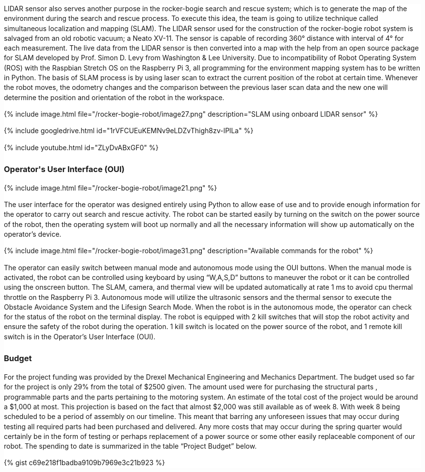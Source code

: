 LIDAR sensor also serves another purpose in the rocker-bogie search and rescue system; which is to generate the map of the environment during the search and rescue process. To execute this idea, the team is going to utilize technique called simultaneous localization and mapping (SLAM). The LIDAR sensor used for the construction of the rocker-bogie robot system is salvaged from an old robotic vacuum; a Neato XV-11. The sensor is capable of recording 360° distance with interval of 4° for each measurement. The live data from the LIDAR sensor is then converted into a map with the help from an open source package for SLAM developed by Prof. Simon D. Levy from Washington & Lee University. Due to incompatibility of Robot Operating System (ROS) with the Raspbian Stretch OS on the Raspberry Pi 3, all programming for the environment mapping system has to be written in Python. The basis of SLAM process is by using laser scan to extract the current position of the robot at certain time. Whenever the robot moves, the odometry changes and the comparison between the previous laser scan data and the new one will determine the position and orientation of the robot in the workspace.

{% include image.html file="/rocker-bogie-robot/image27.png" description="SLAM using onboard LIDAR sensor" %}

{% include googledrive.html id="1rVFCUEuKEMNv9eLDZvThigh8zv-lPlLa" %}

{% include youtube.html id="ZLyDvABxGF0" %}
### Operator's User Interface (OUI)

{% include image.html file="/rocker-bogie-robot/image21.png" %}

The user interface for the operator was designed entirely using Python to allow ease of use and to provide enough information for the operator to carry out search and rescue activity. The robot can be started easily by turning on the switch on the power source of the robot, then the operating system will boot up normally and all the necessary information will show up automatically on the operator’s device.

{% include image.html file="/rocker-bogie-robot/image31.png" description="Available commands for the robot" %}

The operator can easily switch between manual mode and autonomous mode using the OUI buttons. When the manual mode is activated, the robot can be controlled using keyboard by using “W,A,S,D” buttons to maneuver the robot or it can be controlled using the onscreen button. The SLAM, camera, and thermal view will be updated automatically at rate 1 ms to avoid cpu thermal throttle on the Raspberry Pi 3. Autonomous mode will utilize the ultrasonic sensors and the thermal sensor to execute the Obstacle Avoidance System and the Lifesign Search Mode. When the robot is in the autonomous mode, the operator can check for the status of the robot on the terminal display. The robot is equipped with 2 kill switches that will stop the robot activity and ensure the safety of the robot during the operation. 1 kill switch is located on the power source of the robot, and 1 remote kill switch is in the Operator’s User Interface (OUI).

### Budget

For the project funding was provided by the Drexel Mechanical Engineering and Mechanics Department. The budget used so far for the project is only 29% from the total of $2500 given. The amount used were for purchasing the structural parts , programmable parts and the parts pertaining to the motoring system. An estimate of the total cost of the project would be around a $1,000 at most. This projection is based on the fact that almost $2,000 was still available as of week 8. With week 8 being scheduled to be a period of assembly on our timeline. This meant that barring any unforeseen issues that may occur during testing all required parts had been purchased and delivered. Any more costs that may occur during the spring quarter would certainly be in the form of testing or perhaps replacement of a power source or some other easily replaceable component of our robot. The spending to date is summarized in the table “Project Budget” below.

{% gist c69e218f1badba9109b7969e3c21b923 %}

